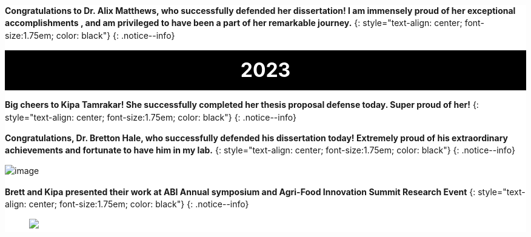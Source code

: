 <iframe src="https://www.linkedin.com/embed/feed/update/urn:li:share:7168435182218166272" height="407" width="504" frameborder="0" allowfullscreen="" title="Embedded post"></iframe>


**Congratulations to Dr. Alix Matthews, who successfully defended her dissertation! I am immensely proud of her exceptional accomplishments , and am privileged to have been a part of her remarkable journey.** 
{: style="text-align: center; font-size:1.75em; color: black"}
{: .notice--info}

<iframe src="https://www.facebook.com/plugins/post.php?href=https%3A%2F%2Fwww.facebook.com%2Faselaw%2Fposts%2Fpfbid02bnQpEgkSrr43efds6XijTCEd1jCEZFprGEcdLYJD65NSskQxMdhDTHzi7fvDhFqsl&show_text=true&width=500" width="500" height="743" style="border:none;overflow:hidden" scrolling="no" frameborder="0" allowfullscreen="true" allow="autoplay; clipboard-write; encrypted-media; picture-in-picture; web-share"></iframe>


<div style="background-color: black; display: flex; justify-content: center; align-items: center; padding: 10px;">
  <div style="color: white; font-size: 32px; font-weight: bold;">2023</div>
</div>

**Big cheers to Kipa Tamrakar! She successfully completed her thesis proposal defense today. Super proud of her!** 
{: style="text-align: center; font-size:1.75em; color: black"}
{: .notice--info}
<iframe src="https://www.linkedin.com/embed/feed/update/urn:li:share:7141198926610628608" height="392" width="504" frameborder="0" allowfullscreen="" title="Embedded post"></iframe>

**Congratulations, Dr. Bretton Hale, who successfully defended his dissertation today! Extremely proud of his extraordinary achievements and fortunate to have him in my lab.** 
{: style="text-align: center; font-size:1.75em; color: black"}
{: .notice--info}

![image](/assets/images/Lab_news/Brett_defense.png)


**Brett and Kipa presented their work at  ABI Annual symposium and Agri-Food Innovation Summit Research Event**
{: style="text-align: center; font-size:1.75em; color: black"}
{: .notice--info}

<figure class="half">
 

  <a href="/assets/images/Lab_news/23_kipa_agrilife.png">
  <img src="/assets/images/Lab_news/23_kipa_agrilife.png"></a>

  <a href="/assets/images/Lab_news/23_brett_ABI.jpg">